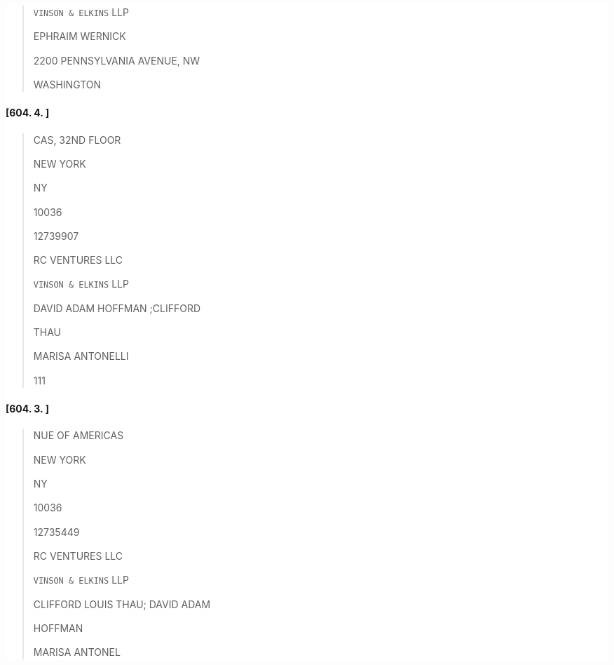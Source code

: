 > `VINSON & ELKINS` LLP
> 
> EPHRAIM WERNICK
> 
> 2200 PENNSYLVANIA AVENUE, NW
> 
> WASHINGTON

#### [604. 4. ]
> CAS, 32ND FLOOR
> 
> NEW YORK
> 
> NY
> 
> 10036
> 
> 12739907
> 
> RC VENTURES LLC 
> 
> `VINSON & ELKINS` LLP
> 
> DAVID ADAM HOFFMAN ;CLIFFORD 
> 
> THAU
> 
> MARISA ANTONELLI
> 
> 111

#### [604. 3. ]
> NUE OF AMERICAS
> 
> NEW YORK
> 
> NY
> 
> 10036
> 
> 12735449
> 
> RC VENTURES LLC 
> 
> `VINSON & ELKINS` LLP
> 
> CLIFFORD LOUIS THAU; DAVID ADAM 
> 
> HOFFMAN
> 
> MARISA ANTONEL
